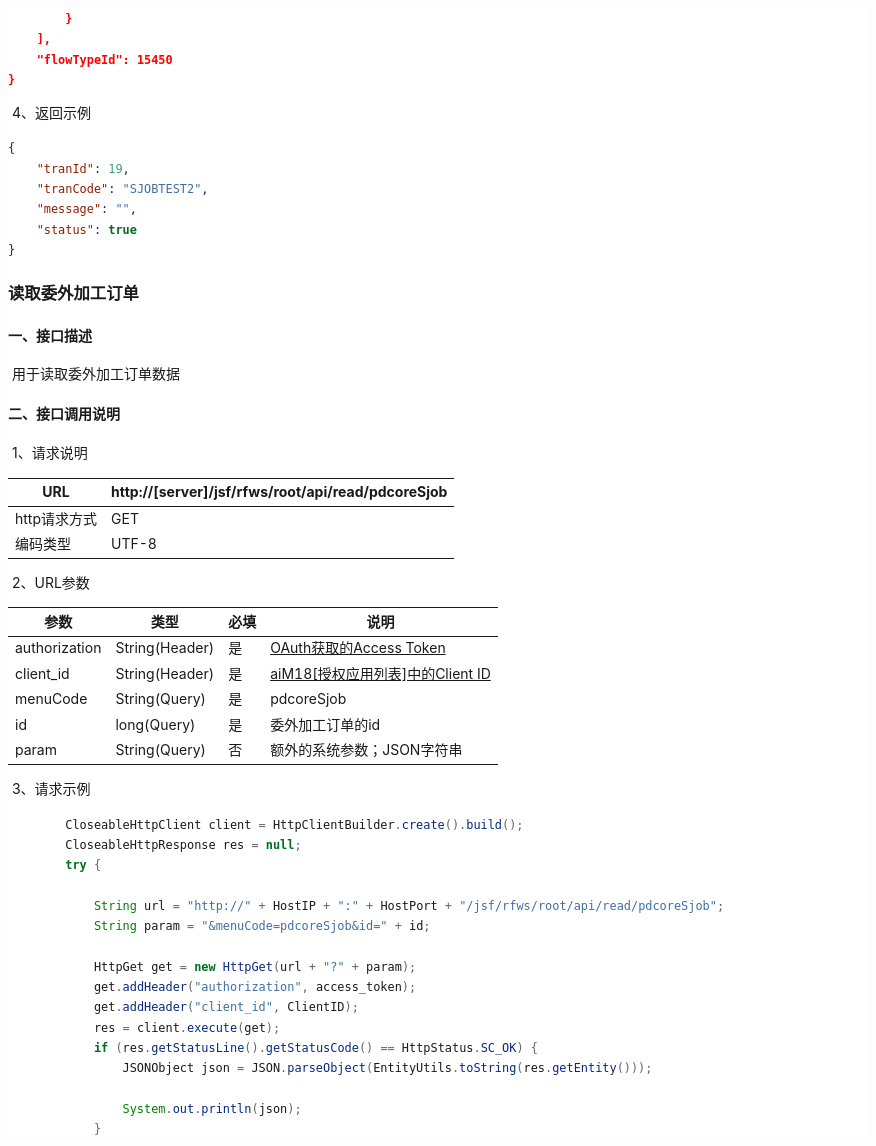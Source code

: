 ```json
        }
    ],
    "flowTypeId": 15450
}
```

​		4、返回示例

```json
{
    "tranId": 19,
    "tranCode": "SJOBTEST2",
    "message": "",
    "status": true
}
```



### 读取委外加工订单

#### 一、接口描述

​		 用于读取委外加工订单数据

#### 二、接口调用说明

​		1、请求说明

| URL      | http://[server]/jsf/rfws/root/api/read/pdcoreSjob |
| -------- | ---------------------------------------- |
| http请求方式 | GET                                      |
| 编码类型     | UTF-8                                    |

​		2、URL参数

| 参数            | 类型             | 必填   | 说明                                       |
| ------------- | -------------- | ---- | ---------------------------------------- |
| authorization | String(Header) | 是    | [OAuth获取的Access Token](/pages/jd4373/#获取访问令牌) |
| client_id     | String(Header) | 是    | [aiM18[授权应用列表]中的Client ID](/pages/jd4373/#注册应用程序) |
| menuCode      | String(Query)  | 是    | pdcoreSjob                               |
| id            | long(Query)    | 是    | 委外加工订单的id                                |
| param         | String(Query)  | 否    | 额外的系统参数；JSON字符串                          |

​		3、请求示例

```java
		CloseableHttpClient client = HttpClientBuilder.create().build();
		CloseableHttpResponse res = null;
		try {

			String url = "http://" + HostIP + ":" + HostPort + "/jsf/rfws/root/api/read/pdcoreSjob";
			String param = "&menuCode=pdcoreSjob&id=" + id;

			HttpGet get = new HttpGet(url + "?" + param);
			get.addHeader("authorization", access_token);
			get.addHeader("client_id", ClientID);
			res = client.execute(get);
			if (res.getStatusLine().getStatusCode() == HttpStatus.SC_OK) {
				JSONObject json = JSON.parseObject(EntityUtils.toString(res.getEntity()));

				System.out.println(json);
			}
```